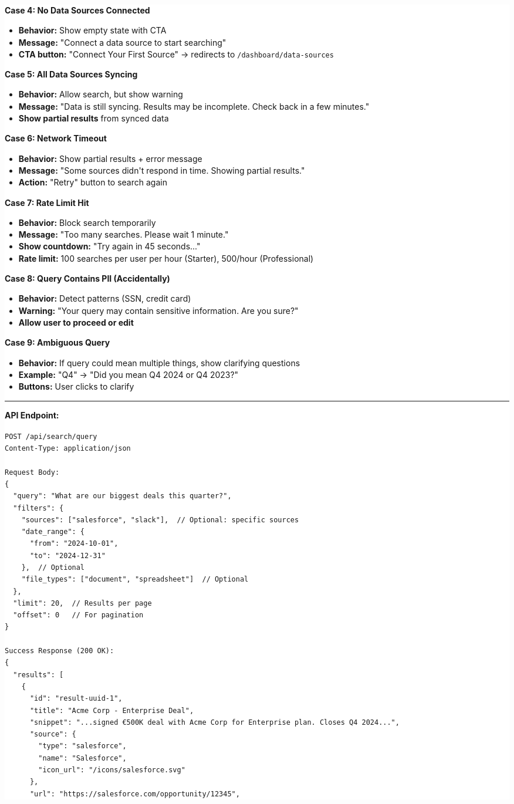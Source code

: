 **Case 4: No Data Sources Connected**
- **Behavior:** Show empty state with CTA
- **Message:** "Connect a data source to start searching"
- **CTA button:** "Connect Your First Source" → redirects to `/dashboard/data-sources`

**Case 5: All Data Sources Syncing**
- **Behavior:** Allow search, but show warning
- **Message:** "Data is still syncing. Results may be incomplete. Check back in a few minutes."
- **Show partial results** from synced data

**Case 6: Network Timeout**
- **Behavior:** Show partial results + error message
- **Message:** "Some sources didn't respond in time. Showing partial results."
- **Action:** "Retry" button to search again

**Case 7: Rate Limit Hit**
- **Behavior:** Block search temporarily
- **Message:** "Too many searches. Please wait 1 minute."
- **Show countdown:** "Try again in 45 seconds..."
- **Rate limit:** 100 searches per user per hour (Starter), 500/hour (Professional)

**Case 8: Query Contains PII (Accidentally)**
- **Behavior:** Detect patterns (SSN, credit card)
- **Warning:** "Your query may contain sensitive information. Are you sure?"
- **Allow user to proceed or edit**

**Case 9: Ambiguous Query**
- **Behavior:** If query could mean multiple things, show clarifying questions
- **Example:** "Q4" → "Did you mean Q4 2024 or Q4 2023?"
- **Buttons:** User clicks to clarify

---

**API Endpoint:**

```http
POST /api/search/query
Content-Type: application/json

Request Body:
{
  "query": "What are our biggest deals this quarter?",
  "filters": {
    "sources": ["salesforce", "slack"],  // Optional: specific sources
    "date_range": {
      "from": "2024-10-01",
      "to": "2024-12-31"
    },  // Optional
    "file_types": ["document", "spreadsheet"]  // Optional
  },
  "limit": 20,  // Results per page
  "offset": 0   // For pagination
}

Success Response (200 OK):
{
  "results": [
    {
      "id": "result-uuid-1",
      "title": "Acme Corp - Enterprise Deal",
      "snippet": "...signed €500K deal with Acme Corp for Enterprise plan. Closes Q4 2024...",
      "source": {
        "type": "salesforce",
        "name": "Salesforce",
        "icon_url": "/icons/salesforce.svg"
      },
      "url": "https://salesforce.com/opportunity/12345",
```